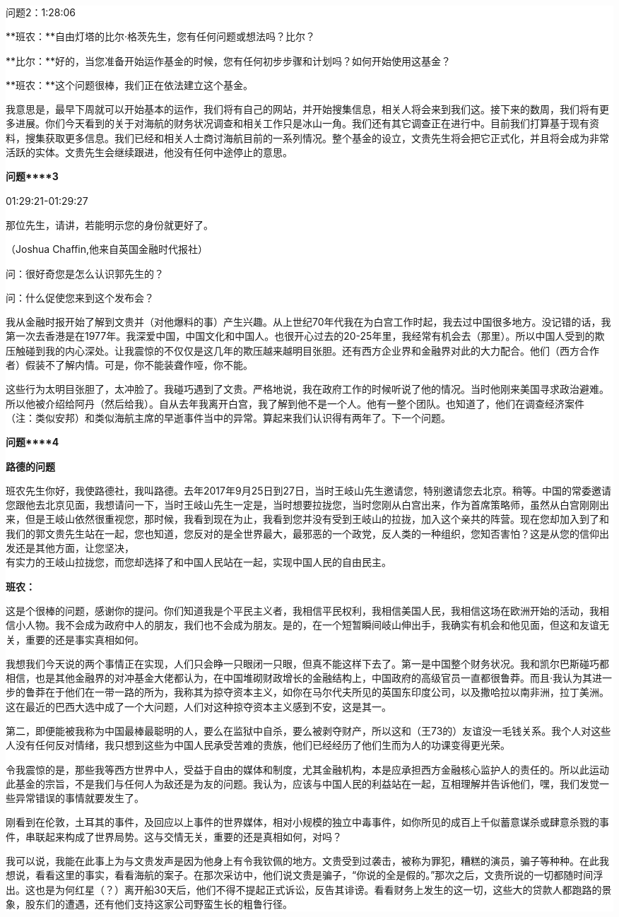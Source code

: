 问题2：1:28:06&nbsp;

**班农：**自由灯塔的比尔·格茨先生，您有任何问题或想法吗？比尔？

**比尔：**好的，当您准备开始运作基金的时候，您有任何初步步骤和计划吗？如何开始使用这基金？

**班农：**这个问题很棒，我们正在依法建立这个基金。

我意思是，最早下周就可以开始基本的运作，我们将有自己的网站，并开始搜集信息，相关人将会来到我们这。接下来的数周，我们将有更多进展。你们今天看到的关于对海航的财务状况调查和相关工作只是冰山一角。我们还有其它调查正在进行中。目前我们打算基于现有资料，搜集获取更多信息。我们已经和相关人士商讨海航目前的一系列情况。整个基金的设立，文贵先生将会把它正式化，并且将会成为非常活跃的实体。文贵先生会继续跟进，他没有任何中途停止的意思。
  

**问题****3**

01:29:21-01:29:27

那位先生，请讲，若能明示您的身份就更好了。

（Joshua Chaffin,他来自英国金融时代报社）
  

问：很好奇您是怎么认识郭先生的？

问：什么促使您来到这个发布会？
  

我从金融时报开始了解到文贵并（对他爆料的事）产生兴趣。从上世纪70年代我在为白宫工作时起，我去过中国很多地方。没记错的话，我第一次去香港是在1977年。我深爱中国，中国文化和中国人。也很开心过去的20-25年里，我经常有机会去（那里）。所以中国人受到的欺压触碰到我的内心深处。让我震惊的不仅仅是这几年的欺压越来越明目张胆。还有西方企业界和金融界对此的大力配合。他们（西方合作者）假装不了解内情。可是，你不能装聋作哑，你不能。
  

这些行为太明目张胆了，太冲脸了。我碰巧遇到了文贵。严格地说，我在政府工作的时候听说了他的情况。当时他刚来美国寻求政治避难。所以他被介绍给阿丹（然后给我）。自从去年我离开白宫，我了解到他不是一个人。他有一整个团队。也知道了，他们在调查经济案件（注：类似安邦）和类似海航主席的早逝事件当中的异常。算起来我们认识得有两年了。下一个问题。

**问题****4**

**路德的问题**
  

班农先生你好，我使路德社，我叫路德。去年2017年9月25日到27日，当时王岐山先生邀请您，特别邀请您去北京。稍等。中国的常委邀请您跟他去北京见面，我想请问一下，当时王岐山先生一定是，当时想要拉拢您，当时您刚从白宫出来，作为首席策略师，虽然从白宫刚刚出来，但是王岐山依然很重视您，那时候，我看到现在为止，我看到您并没有受到王岐山的拉拢，加入这个亲共的阵营。现在您却加入到了和我们的郭文贵先生站在一起，您也知道，您反对的是全世界最大，最邪恶的一个政党，反人类的一种组织，您知否害怕？这是从您的信仰出发还是其他方面，让您坚决，<br>有实力的王岐山拉拢您，而您却选择了和中国人民站在一起，实现中国人民的自由民主。
  

**班农：**

这是个很棒的问题，感谢你的提问。你们知道我是个平民主义者，我相信平民权利，我相信美国人民，我相信这场在欧洲开始的活动，我相信小人物。我不会成为政府中人的朋友，我们也不会成为朋友。是的，在一个短暂瞬间岐山伸出手，我确实有机会和他见面，但这和友谊无关，重要的还是事实真相如何。

我想我们今天说的两个事情正在实现，人们只会睁一只眼闭一只眼，但真不能这样下去了。第一是中国整个财务状况。我和凯尔巴斯碰巧都相信，也是其他金融界的对冲基金大佬都认为，在中国堆砌财政增长的金融结构上，中国政府的高级官员一直都很鲁莽。而且·我认为其进一步的鲁莽在于他们在一带一路的所为，我称其为掠夺资本主义，如你在马尔代夫所见的英国东印度公司，以及撒哈拉以南非洲，拉丁美洲。这在最近的巴西大选中成了一个大问题，人们对这种掠夺资本主义感到不安，这是其一。

第二，即便能被我称为中国最棒最聪明的人，要么在监狱中自杀，要么被剥夺财产，所以这和（王73的）友谊没一毛钱关系。我个人对这些人没有任何反对情绪，我只想到这些为中国人民承受苦难的贵族，他们已经经历了他们生而为人的功课变得更光荣。

令我震惊的是，那些我等西方世界中人，受益于自由的媒体和制度，尤其金融机构，本是应承担西方金融核心监护人的责任的。所以此运动此基金的宗旨，不是我们与任何人为敌还是为友的问题。我认为，应该与中国人民的利益站在一起，互相理解并告诉他们，嘿，我们发觉一些异常错误的事情就要发生了。

刚看到在伦敦，土耳其的事件，及回应以上事件的世界媒体，相对小规模的独立中毒事件，如你所见的成百上千似蓄意谋杀或肆意杀戮的事件，串联起来构成了世界局势。这与交情无关，重要的还是真相如何，对吗？

我可以说，我能在此事上为与文贵发声是因为他身上有令我钦佩的地方。文贵受到过袭击，被称为罪犯，糟糕的演员，骗子等种种。在此我想说，看看这里的事实，看看海航的案子。在那次采访中，他们说文贵是骗子，“你说的全是假的。”那次之后，文贵所说的一切都随时间浮出。这也是为何红星（？）离开船30天后，他们不得不提起正式诉讼，反告其诽谤。看看财务上发生的这一切，这些大的贷款人都跑路的景象，股东们的遭遇，还有他们支持这家公司野蛮生长的粗鲁行径。
